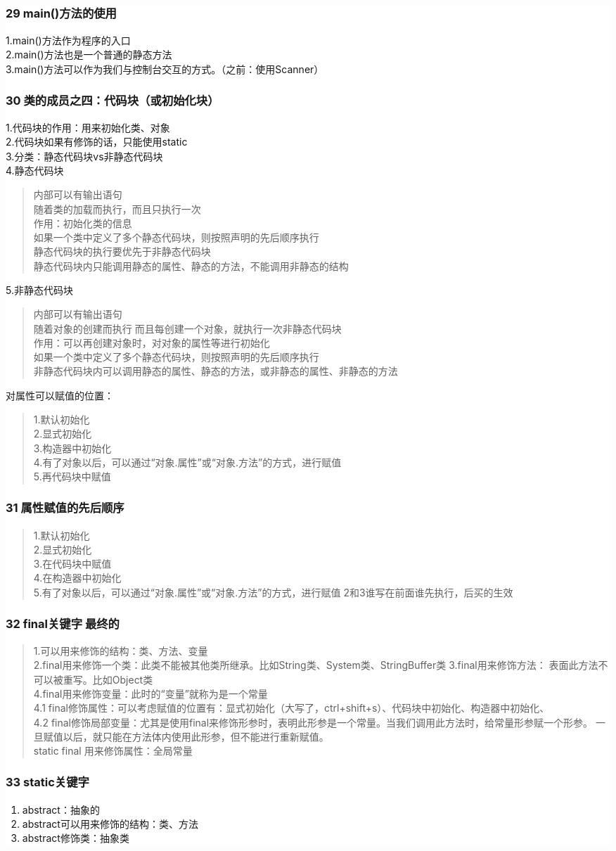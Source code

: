 ### 29 main()方法的使用  
1.main()方法作为程序的入口  
2.main()方法也是一个普通的静态方法  
3.main()方法可以作为我们与控制台交互的方式。（之前：使用Scanner）  
### 30 类的成员之四：代码块（或初始化块）  
1.代码块的作用：用来初始化类、对象  
2.代码块如果有修饰的话，只能使用static  
3.分类：静态代码块vs非静态代码块  
4.静态代码块  
>内部可以有输出语句  
> 随着类的加载而执行，而且只执行一次  
> 作用：初始化类的信息  
> 如果一个类中定义了多个静态代码块，则按照声明的先后顺序执行  
> 静态代码块的执行要优先于非静态代码块  
> 静态代码块内只能调用静态的属性、静态的方法，不能调用非静态的结构

5.非静态代码块  
>内部可以有输出语句  
> 随着对象的创建而执行
> 而且每创建一个对象，就执行一次非静态代码块  
> 作用：可以再创建对象时，对对象的属性等进行初始化  
> 如果一个类中定义了多个静态代码块，则按照声明的先后顺序执行  
> 非静态代码块内可以调用静态的属性、静态的方法，或非静态的属性、非静态的方法  

对属性可以赋值的位置：
> 1.默认初始化  
> 2.显式初始化  
> 3.构造器中初始化  
> 4.有了对象以后，可以通过“对象.属性”或“对象.方法”的方式，进行赋值  
> 5.再代码块中赋值  

### 31 属性赋值的先后顺序  
> 1.默认初始化  
> 2.显式初始化  
> 3.在代码块中赋值  
> 4.在构造器中初始化  
> 5.有了对象以后，可以通过“对象.属性”或“对象.方法”的方式，进行赋值
> 2和3谁写在前面谁先执行，后买的生效  

### 32 final关键字 最终的  
> 1.可以用来修饰的结构：类、方法、变量  
> 2.final用来修饰一个类：此类不能被其他类所继承。比如String类、System类、StringBuffer类 
> 3.final用来修饰方法： 表面此方法不可以被重写。比如Object类  
> 4.final用来修饰变量：此时的“变量”就称为是一个常量  
>  4.1 final修饰属性：可以考虑赋值的位置有：显式初始化（大写了，ctrl+shift+s）、代码块中初始化、构造器中初始化、  
>  4.2 final修饰局部变量：尤其是使用final来修饰形参时，表明此形参是一个常量。当我们调用此方法时，给常量形参赋一个形参。
> 一旦赋值以后，就只能在方法体内使用此形参，但不能进行重新赋值。  
> static final 用来修饰属性：全局常量   

### 33 static关键字  
1. abstract：抽象的  
2. abstract可以用来修饰的结构：类、方法  
3. abstract修饰类：抽象类  
